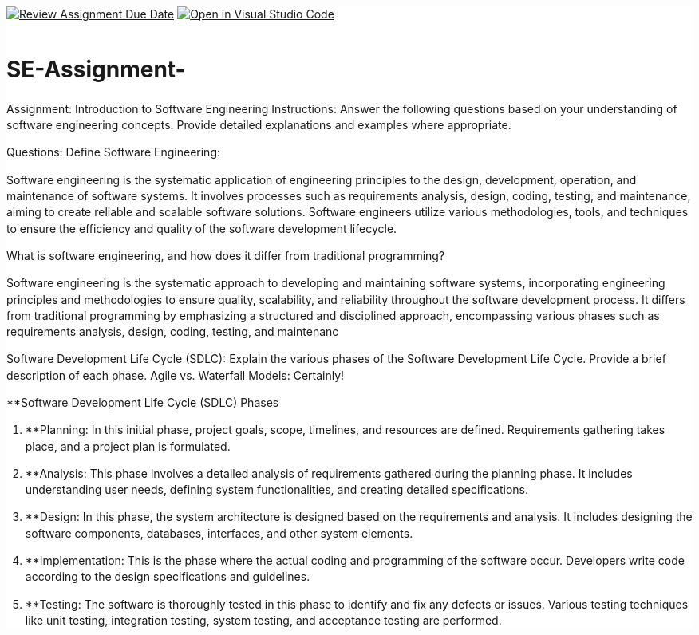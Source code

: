 [![Review Assignment Due Date](https://classroom.github.com/assets/deadline-readme-button-24ddc0f5d75046c5622901739e7c5dd533143b0c8e959d652212380cedb1ea36.svg)](https://classroom.github.com/a/-ucQIGTc)
[![Open in Visual Studio Code](https://classroom.github.com/assets/open-in-vscode-718a45dd9cf7e7f842a935f5ebbe5719a5e09af4491e668f4dbf3b35d5cca122.svg)](https://classroom.github.com/online_ide?assignment_repo_id=15222601&assignment_repo_type=AssignmentRepo)
# SE-Assignment-
Assignment: Introduction to Software Engineering
Instructions:
Answer the following questions based on your understanding of software engineering concepts. Provide detailed explanations and examples where appropriate.

Questions:
Define Software Engineering:

Software engineering is the systematic application of engineering principles to the design, development, operation, and maintenance of software systems. It involves processes such as requirements analysis, design, coding, testing, and maintenance, aiming to create reliable and scalable software solutions. Software engineers utilize various methodologies, tools, and techniques to ensure the efficiency and quality of the software development lifecycle.

What is software engineering, and how does it differ from traditional programming?

Software engineering is the systematic approach to developing and maintaining software systems, incorporating engineering principles and methodologies to ensure quality, scalability, and reliability throughout the software development process. It differs from traditional programming by emphasizing a structured and disciplined approach, encompassing various phases such as requirements analysis, design, coding, testing, and maintenanc


Software Development Life Cycle (SDLC):
Explain the various phases of the Software Development Life Cycle. Provide a brief description of each phase.
Agile vs. Waterfall Models:
Certainly!

**Software Development Life Cycle (SDLC) Phases

1. **Planning: In this initial phase, project goals, scope, timelines, and resources are defined. Requirements gathering takes place, and a project plan is formulated.

2. **Analysis: This phase involves a detailed analysis of requirements gathered during the planning phase. It includes understanding user needs, defining system functionalities, and creating detailed specifications.

3. **Design: In this phase, the system architecture is designed based on the requirements and analysis. It includes designing the software components, databases, interfaces, and other system elements.

4. **Implementation: This is the phase where the actual coding and programming of the software occur. Developers write code according to the design specifications and guidelines.

5. **Testing: The software is thoroughly tested in this phase to identify and fix any defects or issues. Various testing techniques like unit testing, integration testing, system testing, and acceptance testing are performed.

